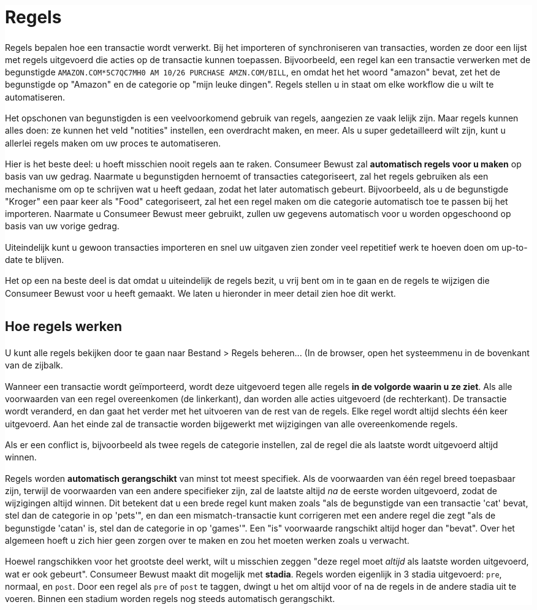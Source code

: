 # Regels

Regels bepalen hoe een transactie wordt verwerkt. Bij het importeren of synchroniseren van transacties, worden ze door een lijst met regels uitgevoerd die acties op de transactie kunnen toepassen. Bijvoorbeeld, een regel kan een transactie verwerken met de begunstigde `AMAZON.COM*5C7QC7MH0 AM 10/26 PURCHASE AMZN.COM/BILL`, en omdat het het woord "amazon" bevat, zet het de begunstigde op "Amazon" en de categorie op "mijn leuke dingen". Regels stellen u in staat om elke workflow die u wilt te automatiseren.

Het opschonen van begunstigden is een veelvoorkomend gebruik van regels, aangezien ze vaak lelijk zijn. Maar regels kunnen alles doen: ze kunnen het veld "notities" instellen, een overdracht maken, en meer. Als u super gedetailleerd wilt zijn, kunt u allerlei regels maken om uw proces te automatiseren.

Hier is het beste deel: u hoeft misschien nooit regels aan te raken. Consumeer Bewust zal **automatisch regels voor u maken** op basis van uw gedrag. Naarmate u begunstigden hernoemt of transacties categoriseert, zal het regels gebruiken als een mechanisme om op te schrijven wat u heeft gedaan, zodat het later automatisch gebeurt. Bijvoorbeeld, als u de begunstigde "Kroger" een paar keer als "Food" categoriseert, zal het een regel maken om die categorie automatisch toe te passen bij het importeren. Naarmate u Consumeer Bewust meer gebruikt, zullen uw gegevens automatisch voor u worden opgeschoond op basis van uw vorige gedrag.

Uiteindelijk kunt u gewoon transacties importeren en snel uw uitgaven zien zonder veel repetitief werk te hoeven doen om up-to-date te blijven.

Het op een na beste deel is dat omdat u uiteindelijk de regels bezit, u vrij bent om in te gaan en de regels te wijzigen die Consumeer Bewust voor u heeft gemaakt. We laten u hieronder in meer detail zien hoe dit werkt.

## Hoe regels werken

U kunt alle regels bekijken door te gaan naar Bestand > Regels beheren... (In de browser, open het systeemmenu in de bovenkant van de zijbalk.

Wanneer een transactie wordt geïmporteerd, wordt deze uitgevoerd tegen alle regels **in de volgorde waarin u ze ziet**. Als alle voorwaarden van een regel overeenkomen (de linkerkant), dan worden alle acties uitgevoerd (de rechterkant). De transactie wordt veranderd, en dan gaat het verder met het uitvoeren van de rest van de regels. Elke regel wordt altijd slechts één keer uitgevoerd. Aan het einde zal de transactie worden bijgewerkt met wijzigingen van alle overeenkomende regels.

Als er een conflict is, bijvoorbeeld als twee regels de categorie instellen, zal de regel die als laatste wordt uitgevoerd altijd winnen.

Regels worden **automatisch gerangschikt** van minst tot meest specifiek. Als de voorwaarden van één regel breed toepasbaar zijn, terwijl de voorwaarden van een andere specifieker zijn, zal de laatste altijd _na_ de eerste worden uitgevoerd, zodat de wijzigingen altijd winnen. Dit betekent dat u een brede regel kunt maken zoals "als de begunstigde van een transactie 'cat' bevat, stel dan de categorie in op 'pets'", en dan een mismatch-transactie kunt corrigeren met een andere regel die zegt "als de begunstigde 'catan' is, stel dan de categorie in op 'games'". Een "is" voorwaarde rangschikt altijd hoger dan "bevat". Over het algemeen hoeft u zich hier geen zorgen over te maken en zou het moeten werken zoals u verwacht.

Hoewel rangschikken voor het grootste deel werkt, wilt u misschien zeggen "deze regel moet _altijd_ als laatste worden uitgevoerd, wat er ook gebeurt". Consumeer Bewust maakt dit mogelijk met **stadia**. Regels worden eigenlijk in 3 stadia uitgevoerd: `pre`, normaal, en `post`. Door een regel als `pre` of `post` te taggen, dwingt u het om altijd voor of na de regels in de andere stadia uit te voeren. Binnen een stadium worden regels nog steeds automatisch gerangschikt.
